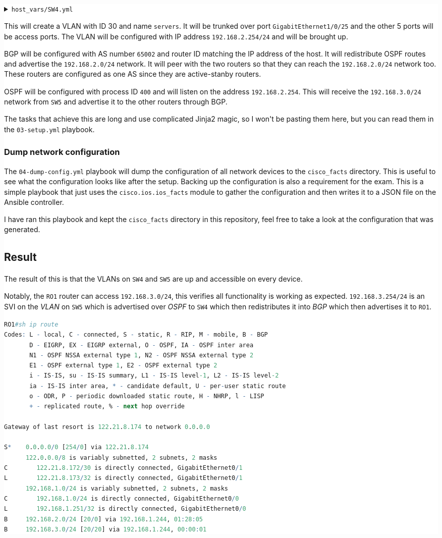 <details><summary><code>host_vars/SW4.yml</code></summary></details>

This will create a VLAN with ID 30 and name `servers`. It will be trunked over port `GigabitEthernet1/0/25` and the other 5 ports will be access ports. The VLAN will be configured with IP address `192.168.2.254/24` and will be brought up.  

BGP will be configured with AS number `65002` and router ID matching the IP address of the host. It will redistribute OSPF routes and advertise the `192.168.2.0/24` network. It will peer with the two routers so that they can reach the `192.168.2.0/24` network too. These routers are configured as one AS since they are active-stanby routers.  

OSPF will be configured with process ID `400` and will listen on the address `192.168.2.254`. This will receive the `192.168.3.0/24` network from `SW5` and advertise it to the other routers through BGP.  

The tasks that achieve this are long and use complicated Jinja2 magic, so I won't be pasting them here, but you can read them in the `03-setup.yml` playbook.  

### Dump network configuration

The `04-dump-config.yml` playbook will dump the configuration of all network devices to the `cisco_facts` directory. This is useful to see what the configuration looks like after the setup. Backing up the configuration is also a requirement for the exam. This is a simple playbook that just uses the `cisco.ios.ios_facts` module to gather the configuration and then writes it to a JSON file on the Ansible controller.  

I have ran this playbook and kept the `cisco_facts` directory in this repository, feel free to take a look at the configuration that was generated.  

## Result

The result of this is that the VLANs on `SW4` and `SW5` are up and accessible on every device.  

Notably, the `RO1` router can access `192.168.3.0/24`, this verifies all functionality is working as expected. `192.168.3.254/24` is an SVI on the *VLAN* on `SW5` which is advertised over *OSPF* to `SW4` which then redistributes it into *BGP* which then advertises it to `RO1`.  

```r
RO1#sh ip route
Codes: L - local, C - connected, S - static, R - RIP, M - mobile, B - BGP
       D - EIGRP, EX - EIGRP external, O - OSPF, IA - OSPF inter area
       N1 - OSPF NSSA external type 1, N2 - OSPF NSSA external type 2
       E1 - OSPF external type 1, E2 - OSPF external type 2
       i - IS-IS, su - IS-IS summary, L1 - IS-IS level-1, L2 - IS-IS level-2
       ia - IS-IS inter area, * - candidate default, U - per-user static route
       o - ODR, P - periodic downloaded static route, H - NHRP, l - LISP
       + - replicated route, % - next hop override

Gateway of last resort is 122.21.8.174 to network 0.0.0.0

S*    0.0.0.0/0 [254/0] via 122.21.8.174
      122.0.0.0/8 is variably subnetted, 2 subnets, 2 masks
C        122.21.8.172/30 is directly connected, GigabitEthernet0/1
L        122.21.8.173/32 is directly connected, GigabitEthernet0/1
      192.168.1.0/24 is variably subnetted, 2 subnets, 2 masks
C        192.168.1.0/24 is directly connected, GigabitEthernet0/0
L        192.168.1.251/32 is directly connected, GigabitEthernet0/0
B     192.168.2.0/24 [20/0] via 192.168.1.244, 01:28:05
B     192.168.3.0/24 [20/20] via 192.168.1.244, 00:00:01

```
